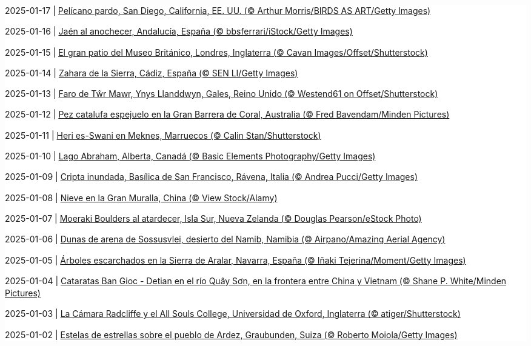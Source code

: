 2025-01-17 | [Pelícano pardo, San Diego, California, EE. UU. (© Arthur Morris/BIRDS AS ART/Getty Images)](https://cn.bing.com/th?id=OHR.PelicanPortrait_ES-ES5278780301_UHD.jpg&rf=LaDigue_UHD.jpg&pid=hp&w=3840&h=2160&rs=1&c=4) 

2025-01-16 | [Jaén al anochecer, Andalucía, España (© bbsferrari/iStock/Getty Images)](https://cn.bing.com/th?id=OHR.SanAntonJaen_ES-ES3301530982_UHD.jpg&rf=LaDigue_UHD.jpg&pid=hp&w=3840&h=2160&rs=1&c=4) 

2025-01-15 | [El gran patio del Museo Británico, Londres, Inglaterra (© Cavan Images/Offset/Shutterstock)](https://cn.bing.com/th?id=OHR.MuseumCourt_ES-ES2025282183_UHD.jpg&rf=LaDigue_UHD.jpg&pid=hp&w=3840&h=2160&rs=1&c=4) 

2025-01-14 | [Zahara de la Sierra, Cádiz, España (© SEN LI/Getty Images)](https://cn.bing.com/th?id=OHR.CadizSpain_ES-ES9539607355_UHD.jpg&rf=LaDigue_UHD.jpg&pid=hp&w=3840&h=2160&rs=1&c=4) 

2025-01-13 | [Faro de Tŵr Mawr, Ynys Llanddwyn, Gales, Reino Unido (© Westend61 on Offset/Shutterstock)](https://cn.bing.com/th?id=OHR.CoastalWales_ES-ES0632862256_UHD.jpg&rf=LaDigue_UHD.jpg&pid=hp&w=3840&h=2160&rs=1&c=4) 

2025-01-12 | [Pez catalufa espejuelo en la Gran Barrera de Coral, Australia (© Fred Bavendam/Minden Pictures)](https://cn.bing.com/th?id=OHR.CrescentTail_ES-ES9658344168_UHD.jpg&rf=LaDigue_UHD.jpg&pid=hp&w=3840&h=2160&rs=1&c=4) 

2025-01-11 | [Heri es-Swani en Meknes, Marruecos (© Calin Stan/Shutterstock)](https://cn.bing.com/th?id=OHR.MeknesMorocco_ES-ES8743532455_UHD.jpg&rf=LaDigue_UHD.jpg&pid=hp&w=3840&h=2160&rs=1&c=4) 

2025-01-10 | [Lago Abraham, Alberta, Canadá (© Basic Elements Photography/Getty Images)](https://cn.bing.com/th?id=OHR.BubbleLake_ES-ES9230701084_UHD.jpg&rf=LaDigue_UHD.jpg&pid=hp&w=3840&h=2160&rs=1&c=4) 

2025-01-09 | [Cripta inundada, Basílica de San Francisco, Rávena, Italia (© Andrea Pucci/Getty Images)](https://cn.bing.com/th?id=OHR.RavennaBasilica_ES-ES6729761925_UHD.jpg&rf=LaDigue_UHD.jpg&pid=hp&w=3840&h=2160&rs=1&c=4) 

2025-01-08 | [Nieve en la Gran Muralla, China (© View Stock/Alamy)](https://cn.bing.com/th?id=OHR.GreatWallStairs_ES-ES6386971861_UHD.jpg&rf=LaDigue_UHD.jpg&pid=hp&w=3840&h=2160&rs=1&c=4) 

2025-01-07 | [Moeraki Boulders al atardecer, Isla Sur, Nueva Zelanda (© Douglas Pearson/eStock Photo)](https://cn.bing.com/th?id=OHR.BouldersNZ_ES-ES6118203530_UHD.jpg&rf=LaDigue_UHD.jpg&pid=hp&w=3840&h=2160&rs=1&c=4) 

2025-01-06 | [Dunas de arena de Sossusvlei, desierto del Namib, Namibia (© Airpano/Amazing Aerial Agency)](https://cn.bing.com/th?id=OHR.NamibiaDunes_ES-ES5811843699_UHD.jpg&rf=LaDigue_UHD.jpg&pid=hp&w=3840&h=2160&rs=1&c=4) 

2025-01-05 | [Árboles escarchados en la Sierra de Aralar, Navarra, España (© Iñaki Tejerina/Moment/Getty Images)](https://cn.bing.com/th?id=OHR.GeneralWinterNavarre_ES-ES5527142777_UHD.jpg&rf=LaDigue_UHD.jpg&pid=hp&w=3840&h=2160&rs=1&c=4) 

2025-01-04 | [Cataratas Ban Gioc - Detian en el río Quây Sơn, en la frontera entre China y Vietnam (© Shane P. White/Minden Pictures)](https://cn.bing.com/th?id=OHR.VietnamFalls_ES-ES5222423755_UHD.jpg&rf=LaDigue_UHD.jpg&pid=hp&w=3840&h=2160&rs=1&c=4) 

2025-01-03 | [La Cámara Radcliffe y el All Souls College, Universidad de Oxford, Inglaterra (© atiger/Shutterstock)](https://cn.bing.com/th?id=OHR.TolkienOxford_ES-ES4772799027_UHD.jpg&rf=LaDigue_UHD.jpg&pid=hp&w=3840&h=2160&rs=1&c=4) 

2025-01-02 | [Estelas de estrellas sobre el pueblo de Ardez, Graubunden, Suiza (© Roberto Moiola/Getty Images)](https://cn.bing.com/th?id=OHR.ArdezSwitzerland_ES-ES4481408701_UHD.jpg&rf=LaDigue_UHD.jpg&pid=hp&w=3840&h=2160&rs=1&c=4) 
